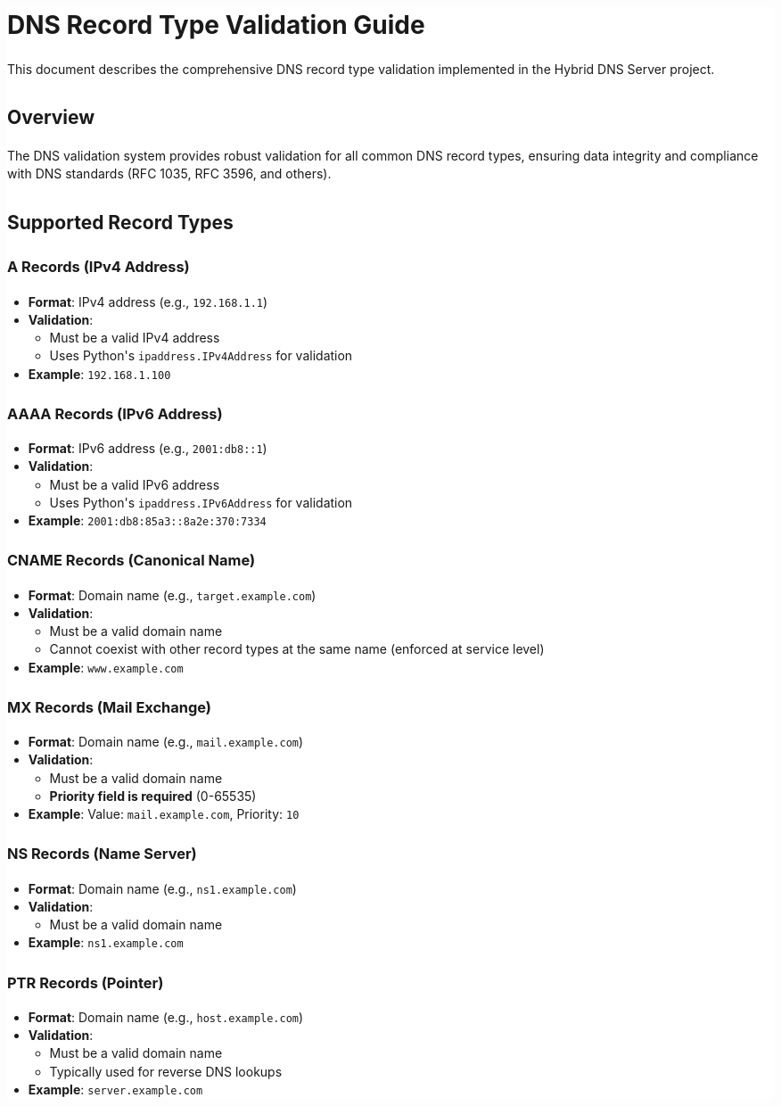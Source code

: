 # DNS Record Type Validation Guide

This document describes the comprehensive DNS record type validation implemented in the Hybrid DNS Server project.

## Overview

The DNS validation system provides robust validation for all common DNS record types, ensuring data integrity and compliance with DNS standards (RFC 1035, RFC 3596, and others).

## Supported Record Types

### A Records (IPv4 Address)
- **Format**: IPv4 address (e.g., `192.168.1.1`)
- **Validation**: 
  - Must be a valid IPv4 address
  - Uses Python's `ipaddress.IPv4Address` for validation
- **Example**: `192.168.1.100`

### AAAA Records (IPv6 Address)
- **Format**: IPv6 address (e.g., `2001:db8::1`)
- **Validation**:
  - Must be a valid IPv6 address
  - Uses Python's `ipaddress.IPv6Address` for validation
- **Example**: `2001:db8:85a3::8a2e:370:7334`

### CNAME Records (Canonical Name)
- **Format**: Domain name (e.g., `target.example.com`)
- **Validation**:
  - Must be a valid domain name
  - Cannot coexist with other record types at the same name (enforced at service level)
- **Example**: `www.example.com`

### MX Records (Mail Exchange)
- **Format**: Domain name (e.g., `mail.example.com`)
- **Validation**:
  - Must be a valid domain name
  - **Priority field is required** (0-65535)
- **Example**: Value: `mail.example.com`, Priority: `10`

### NS Records (Name Server)
- **Format**: Domain name (e.g., `ns1.example.com`)
- **Validation**:
  - Must be a valid domain name
- **Example**: `ns1.example.com`

### PTR Records (Pointer)
- **Format**: Domain name (e.g., `host.example.com`)
- **Validation**:
  - Must be a valid domain name
  - Typically used for reverse DNS lookups
- **Example**: `server.example.com`

